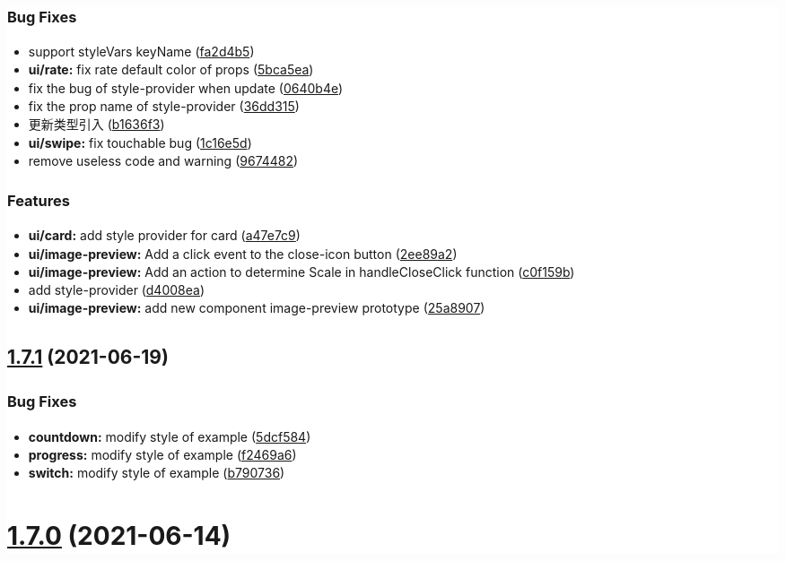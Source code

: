 ### Bug Fixes

* support styleVars keyName ([fa2d4b5](https://github.com/haoziqaq/varlet/commit/fa2d4b58e2cbaec585ccca81c3721a04ffd3ae25))
* **ui/rate:** fix rate default color of props ([5bca5ea](https://github.com/haoziqaq/varlet/commit/5bca5ea41402960fad1e6f62f4ec42f2053e8580))
* fix the bug of style-provider when update ([0640b4e](https://github.com/haoziqaq/varlet/commit/0640b4e00282edbf9495af8ebadb2a64873d4ea5))
* fix the prop name of style-provider ([36dd315](https://github.com/haoziqaq/varlet/commit/36dd3159581df3a98d78dd6761ed96c418dacda7))
* 更新类型引入 ([b1636f3](https://github.com/haoziqaq/varlet/commit/b1636f3b94fd5461a4c3f150fbc39a3de0842b0d))
* **ui/swipe:** fix touchable bug ([1c16e5d](https://github.com/haoziqaq/varlet/commit/1c16e5d28803bc397a7a4d892ed057f3173078c2))
* remove useless code and warning ([9674482](https://github.com/haoziqaq/varlet/commit/96744820a53dba35ef89a79e0d9c79ac7444a04a))


### Features

* **ui/card:** add style provider for card ([a47e7c9](https://github.com/haoziqaq/varlet/commit/a47e7c90ce1f7a18a1d1cd299118240d289192cd))
* **ui/image-preview:**  Add a click event to the close-icon button ([2ee89a2](https://github.com/haoziqaq/varlet/commit/2ee89a2ccf414321bc634f0d85cbe9330dab5534))
* **ui/image-preview:**  Add an action to determine Scale in handleCloseClick function ([c0f159b](https://github.com/haoziqaq/varlet/commit/c0f159b2d7f6c08915d7ad230a7906416eb97397))
* add style-provider ([d4008ea](https://github.com/haoziqaq/varlet/commit/d4008ea8679e827f954d0dfe4aa6ec559b39f8af))
* **ui/image-preview:** add new component image-preview prototype ([25a8907](https://github.com/haoziqaq/varlet/commit/25a8907c2173218dc011088bd5d93b8abe581e1b))





## [1.7.1](https://github.com/haoziqaq/varlet/compare/v1.7.0...v1.7.1) (2021-06-19)


### Bug Fixes

* **countdown:** modify style of example ([5dcf584](https://github.com/haoziqaq/varlet/commit/5dcf5849245817463f8fcd85d74c80abd20fbe78))
* **progress:** modify style of example ([f2469a6](https://github.com/haoziqaq/varlet/commit/f2469a6915c6ef4d2a264672971bfffe29adedff))
* **switch:** modify style of example ([b790736](https://github.com/haoziqaq/varlet/commit/b79073635295227180e79501068887c4c776c06c))





# [1.7.0](https://github.com/haoziqaq/varlet/compare/v1.6.0...v1.7.0) (2021-06-14)
